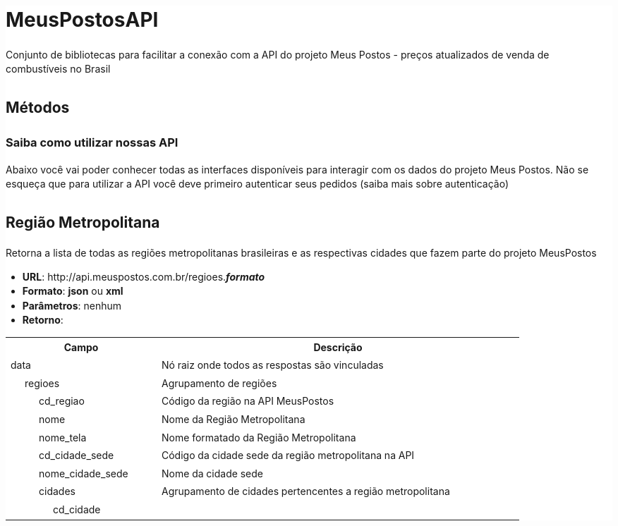 # MeusPostosAPI
Conjunto de bibliotecas para facilitar a conexão com a API do projeto Meus Postos - preços atualizados de venda de combustíveis no Brasil
## Métodos
### Saiba como utilizar nossas API

Abaixo você vai poder conhecer todas as interfaces disponíveis para interagir com os dados do projeto Meus Postos. Não se esqueça que para utilizar a API você deve primeiro autenticar seus pedidos (saiba mais sobre autenticação)


<h2 class="subtitulo">Região Metropolitana</h2>
<p>Retorna a lista de todas as regiões metropolitanas brasileiras e as respectivas cidades que fazem parte do projeto MeusPostos</p>
<ul class="bullets">
   <li><b>URL</b>: http://api.meuspostos.com.br/regioes.<b><i>formato</i></b></li>
   <li><b>Formato</b>: <b>json</b> ou <b>xml</b></li>
   <li><b>Parâmetros</b>: nenhum</li>
   <li><b>Retorno</b>:</li>
</ul>
<table class="Tabela" align=center id='tableComparativo' cellpadding=0 cellspacing=0>
   <tr>
      <th style="width:200px; vertical-align:middle;">Campo</th>
      <th style="width:500px">Descrição</th>
   </tr>
   <tr>
      <td style="text-align:left;"><span style="margin-left:0px">data</span></td>
      <td style="text-align:left;" class="normal"> Nó raiz onde todos as respostas são vinculadas</td>
   </tr>
   <tr class="LinhaImpar" >
      <td style="text-align:left;"><span style="margin-left:20px">regioes</span></td>
      <td style="text-align:left;" class="normal">Agrupamento de regiões</td>
   </tr>   
   <tr>
      <td style="text-align:left;"><span style="margin-left:40px">cd_regiao</span></td>
      <td style="text-align:left;" class="normal">Código da região na API MeusPostos</td>
   </tr>
   <tr class="LinhaImpar" >
      <td style="text-align:left;"><span style="margin-left:40px">nome</span></td>
      <td style="text-align:left;" class="normal">Nome da Região Metropolitana</td>
   </tr>     
   <tr>
      <td style="text-align:left;"><span style="margin-left:40px">nome_tela</span></td>
      <td style="text-align:left;" class="normal">Nome formatado da Região Metropolitana</td>
   </tr>     
   <tr class="LinhaImpar" >                                             
      <td style="text-align:left;"><span style="margin-left:40px">cd_cidade_sede</span></td>
      <td style="text-align:left;" class="normal">Código da cidade sede da região metropolitana na API</td>
   </tr>     
   <tr>
      <td style="text-align:left;"><span style="margin-left:40px">nome_cidade_sede</span></td>
      <td style="text-align:left;" class="normal">Nome da cidade sede</td>
   </tr>     
   <tr class="LinhaImpar" >
      <td style="text-align:left;"><span style="margin-left:40px">cidades</span></td>
      <td style="text-align:left;" class="normal">Agrupamento de cidades pertencentes a região metropolitana</td>
   </tr>     
   <tr>
      <td style="text-align:left;"><span style="margin-left:60px">cd_cidade</span></td>